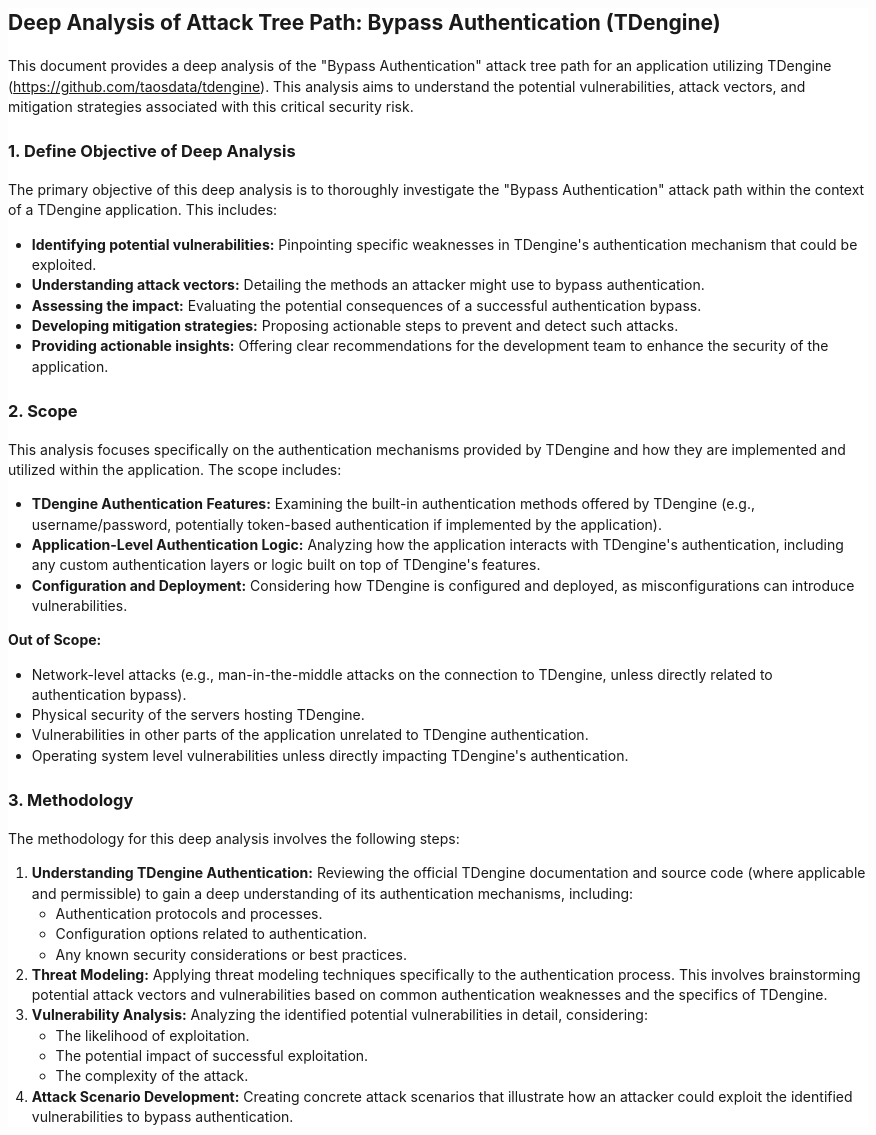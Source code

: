 ## Deep Analysis of Attack Tree Path: Bypass Authentication (TDengine)

This document provides a deep analysis of the "Bypass Authentication" attack tree path for an application utilizing TDengine (https://github.com/taosdata/tdengine). This analysis aims to understand the potential vulnerabilities, attack vectors, and mitigation strategies associated with this critical security risk.

### 1. Define Objective of Deep Analysis

The primary objective of this deep analysis is to thoroughly investigate the "Bypass Authentication" attack path within the context of a TDengine application. This includes:

*   **Identifying potential vulnerabilities:**  Pinpointing specific weaknesses in TDengine's authentication mechanism that could be exploited.
*   **Understanding attack vectors:**  Detailing the methods an attacker might use to bypass authentication.
*   **Assessing the impact:**  Evaluating the potential consequences of a successful authentication bypass.
*   **Developing mitigation strategies:**  Proposing actionable steps to prevent and detect such attacks.
*   **Providing actionable insights:**  Offering clear recommendations for the development team to enhance the security of the application.

### 2. Scope

This analysis focuses specifically on the authentication mechanisms provided by TDengine and how they are implemented and utilized within the application. The scope includes:

*   **TDengine Authentication Features:**  Examining the built-in authentication methods offered by TDengine (e.g., username/password, potentially token-based authentication if implemented by the application).
*   **Application-Level Authentication Logic:** Analyzing how the application interacts with TDengine's authentication, including any custom authentication layers or logic built on top of TDengine's features.
*   **Configuration and Deployment:** Considering how TDengine is configured and deployed, as misconfigurations can introduce vulnerabilities.

**Out of Scope:**

*   Network-level attacks (e.g., man-in-the-middle attacks on the connection to TDengine, unless directly related to authentication bypass).
*   Physical security of the servers hosting TDengine.
*   Vulnerabilities in other parts of the application unrelated to TDengine authentication.
*   Operating system level vulnerabilities unless directly impacting TDengine's authentication.

### 3. Methodology

The methodology for this deep analysis involves the following steps:

1. **Understanding TDengine Authentication:**  Reviewing the official TDengine documentation and source code (where applicable and permissible) to gain a deep understanding of its authentication mechanisms, including:
    *   Authentication protocols and processes.
    *   Configuration options related to authentication.
    *   Any known security considerations or best practices.
2. **Threat Modeling:**  Applying threat modeling techniques specifically to the authentication process. This involves brainstorming potential attack vectors and vulnerabilities based on common authentication weaknesses and the specifics of TDengine.
3. **Vulnerability Analysis:**  Analyzing the identified potential vulnerabilities in detail, considering:
    *   The likelihood of exploitation.
    *   The potential impact of successful exploitation.
    *   The complexity of the attack.
4. **Attack Scenario Development:**  Creating concrete attack scenarios that illustrate how an attacker could exploit the identified vulnerabilities to bypass authentication.